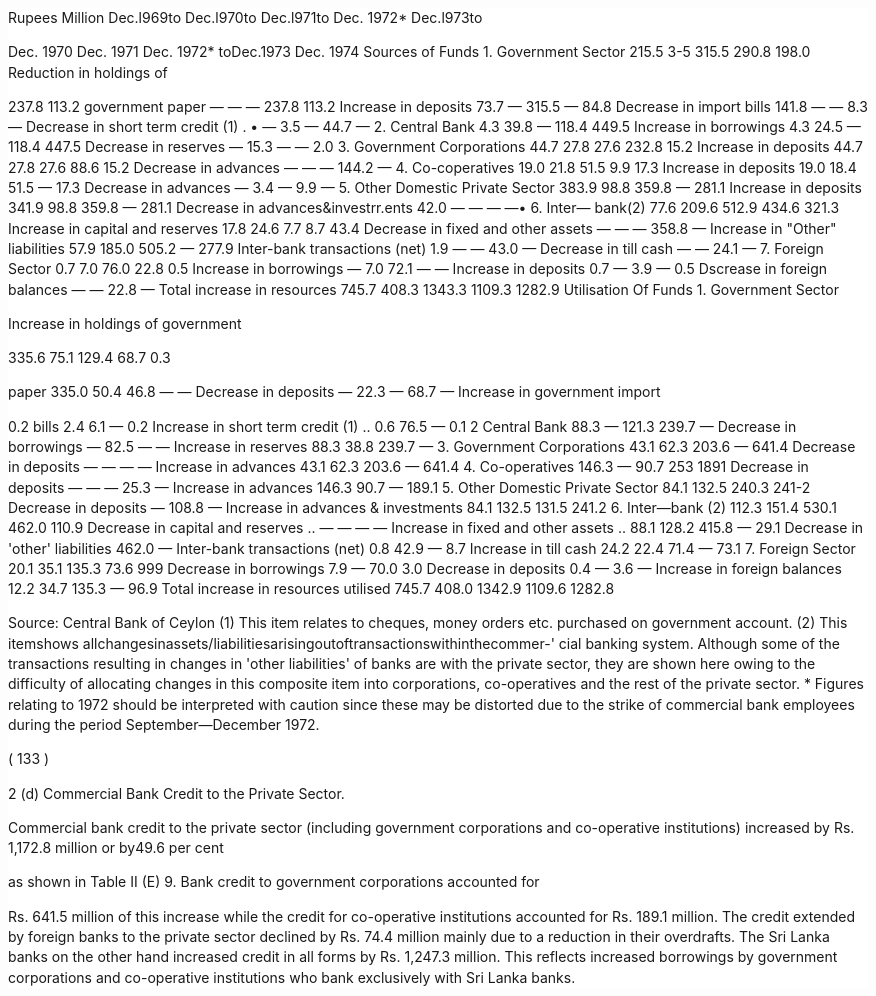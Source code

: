 Rupees Million Dec.l969to Dec.l970to Dec.l971to Dec. 1972* Dec.l973to

Dec. 1970 Dec. 1971 Dec. 1972* toDec.1973 Dec. 1974 Sources of Funds 1. Government Sector 215.5 3-5 315.5 290.8 198.0 Reduction in holdings of

237.8 113.2 government paper — — — 237.8 113.2 Increase in deposits 73.7 — 315.5 — 84.8 Decrease in import bills 141.8 — — 8.3 — Decrease in short term credit (1) . • — 3.5 — 44.7 — 2. Central Bank 4.3 39.8 — 118.4 449.5 Increase in borrowings 4.3 24.5 — 118.4 447.5 Decrease in reserves — 15.3 — — 2.0 3. Government Corporations 44.7 27.8 27.6 232.8 15.2 Increase in deposits 44.7 27.8 27.6 88.6 15.2 Decrease in advances — — — 144.2 — 4. Co-coperatives 19.0 21.8 51.5 9.9 17.3 Increase in deposits 19.0 18.4 51.5 — 17.3 Decrease in advances — 3.4 — 9.9 — 5. Other Domestic Private Sector 383.9 98.8 359.8 — 281.1 Increase in deposits 341.9 98.8 359.8 — 281.1 Decrease in advances&investrr.ents 42.0 — — — —• 6. Inter— bank(2) 77.6 209.6 512.9 434.6 321.3 Increase in capital and reserves 17.8 24.6 7.7 8.7 43.4 Decrease in fixed and other assets — — — 358.8 — Increase in "Other" liabilities 57.9 185.0 505.2 — 277.9 Inter-bank transactions (net) 1.9 — — 43.0 — Decrease in till cash — — 24.1 — 7. Foreign Sector 0.7 7.0 76.0 22.8 0.5 Increase in borrowings — 7.0 72.1 — — Increase in deposits 0.7 — 3.9 — 0.5 Dscrease in foreign balances — — 22.8 — Total increase in resources 745.7 408.3 1343.3 1109.3 1282.9 Utilisation Of Funds 1. Government Sector

Increase in holdings of government

335.6 75.1 129.4 68.7 0.3

paper 335.0 50.4 46.8 — — Decrease in deposits — 22.3 — 68.7 — Increase in government import

0.2 bills 2.4 6.1 — 0.2 Increase in short term credit (1) .. 0.6 76.5 — 0.1 2 Central Bank 88.3 — 121.3 239.7 — Decrease in borrowings — 82.5 — — Increase in reserves 88.3 38.8 239.7 — 3. Government Corporations 43.1 62.3 203.6 — 641.4 Decrease in deposits — — — — Increase in advances 43.1 62.3 203.6 — 641.4 4. Co-operatives 146.3 — 90.7 253 1891 Decrease in deposits — — — 25.3 — Increase in advances 146.3 90.7 — 189.1 5. Other Domestic Private Sector 84.1 132.5 240.3 241-2 Decrease in deposits — 108.8 — Increase in advances & investments 84.1 132.5 131.5 241.2 6. Inter—bank (2) 112.3 151.4 530.1 462.0 110.9 Decrease in capital and reserves .. — — — — Increase in fixed and other assets .. 88.1 128.2 415.8 — 29.1 Decrease in 'other' liabilities 462.0 — Inter-bank transactions (net) 0.8 42.9 — 8.7 Increase in till cash 24.2 22.4 71.4 — 73.1 7. Foreign Sector 20.1 35.1 135.3 73.6 999 Decrease in borrowings 7.9 — 70.0 3.0 Decrease in deposits 0.4 — 3.6 — Increase in foreign balances 12.2 34.7 135.3 — 96.9 Total increase in resources utilised 745.7 408.0 1342.9 1109.6 1282.8

Source: Central Bank of Ceylon (1) This item relates to cheques, money orders etc. purchased on government account. (2) This itemshows allchangesinassets/liabilitiesarisingoutoftransactionswithinthecommer-' cial banking system. Although some of the transactions resulting in changes in 'other liabilities' of banks are with the private sector, they are shown here owing to the difficulty of allocating changes in this composite item into corporations, co-operatives and the rest of the private sector. * Figures relating to 1972 should be interpreted with caution since these may be distorted due to the strike of commercial bank employees during the period September—December 1972.

( 133 )

2 (d) Commercial Bank Credit to the Private Sector.

Commercial bank credit to the private sector (including government corporations and co-operative institutions) increased by Rs. 1,172.8 million or by49.6 per cent

as shown in Table II (E) 9. Bank credit to government corporations accounted for

Rs. 641.5 million of this increase while the credit for co-operative institutions accounted for Rs. 189.1 million. The credit extended by foreign banks to the private sector declined by Rs. 74.4 million mainly due to a reduction in their overdrafts. The Sri Lanka banks on the other hand increased credit in all forms by Rs. 1,247.3 million. This reflects increased borrowings by government corporations and co-operative institutions who bank exclusively with Sri Lanka banks.
